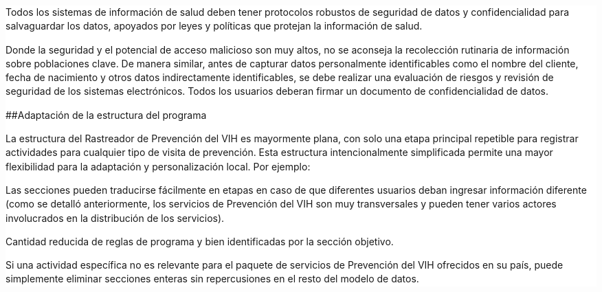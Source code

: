Todos los sistemas de información de salud deben tener protocolos robustos de seguridad de datos y confidencialidad para salvaguardar los datos, apoyados por leyes y políticas que protejan la información de salud.

Donde la seguridad y el potencial de acceso malicioso son muy altos, no se aconseja la recolección rutinaria de información sobre poblaciones clave. De manera similar, antes de capturar datos personalmente identificables como el nombre del cliente, fecha de nacimiento y otros datos indirectamente identificables, se debe realizar una evaluación de riesgos y revisión de seguridad de los sistemas electrónicos. Todos los usuarios deberan firmar un documento de confidencialidad de datos.

##Adaptación de la estructura del programa

La estructura del Rastreador de Prevención del VIH es mayormente plana, con solo una etapa principal repetible para registrar actividades para cualquier tipo de visita de prevención. Esta estructura intencionalmente simplificada permite una mayor flexibilidad para la adaptación y personalización local. Por ejemplo:

Las secciones pueden traducirse fácilmente en etapas en caso de que diferentes usuarios deban ingresar información diferente (como se detalló anteriormente, los servicios de Prevención del VIH son muy transversales y pueden tener varios actores involucrados en la distribución de los servicios).

Cantidad reducida de reglas de programa y bien identificadas por la sección objetivo.

Si una actividad específica no es relevante para el paquete de servicios de Prevención del VIH ofrecidos en su país, puede simplemente eliminar secciones enteras sin repercusiones en el resto del modelo de datos.

